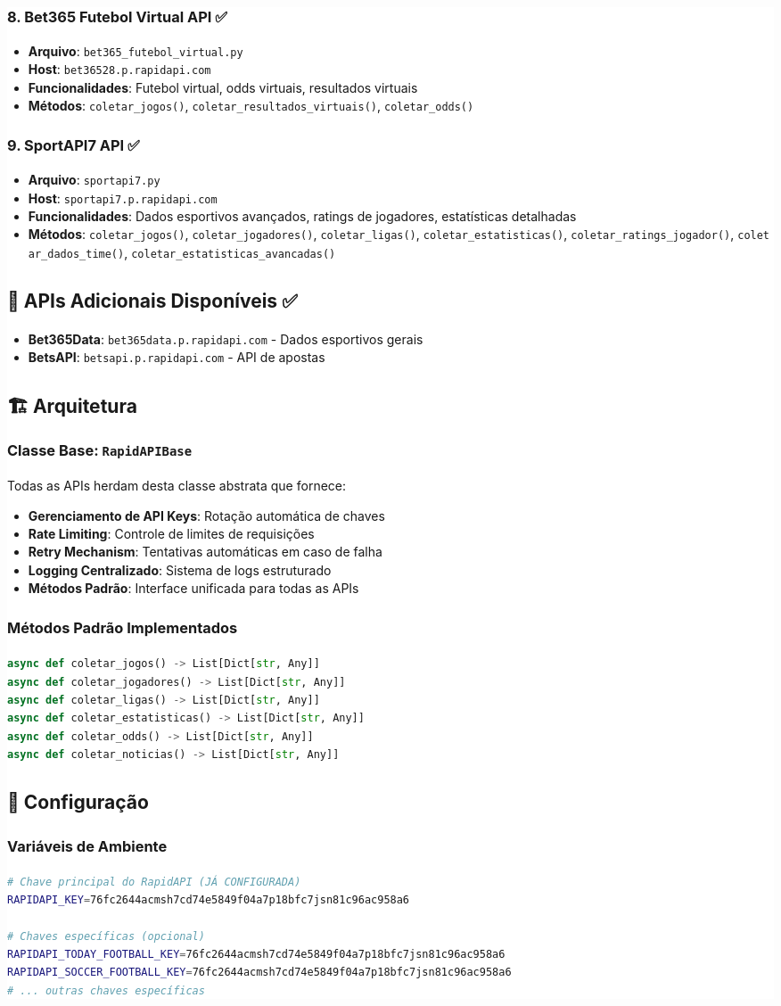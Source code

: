 ### 8. **Bet365 Futebol Virtual API** ✅
- **Arquivo**: `bet365_futebol_virtual.py`
- **Host**: `bet36528.p.rapidapi.com`
- **Funcionalidades**: Futebol virtual, odds virtuais, resultados virtuais
- **Métodos**: `coletar_jogos()`, `coletar_resultados_virtuais()`, `coletar_odds()`

### 9. **SportAPI7 API** ✅
- **Arquivo**: `sportapi7.py`
- **Host**: `sportapi7.p.rapidapi.com`
- **Funcionalidades**: Dados esportivos avançados, ratings de jogadores, estatísticas detalhadas
- **Métodos**: `coletar_jogos()`, `coletar_jogadores()`, `coletar_ligas()`, `coletar_estatisticas()`, `coletar_ratings_jogador()`, `coletar_dados_time()`, `coletar_estatisticas_avancadas()`

## 🔑 **APIs Adicionais Disponíveis** ✅
- **Bet365Data**: `bet365data.p.rapidapi.com` - Dados esportivos gerais
- **BetsAPI**: `betsapi.p.rapidapi.com` - API de apostas

## 🏗️ Arquitetura

### Classe Base: `RapidAPIBase`
Todas as APIs herdam desta classe abstrata que fornece:

- **Gerenciamento de API Keys**: Rotação automática de chaves
- **Rate Limiting**: Controle de limites de requisições
- **Retry Mechanism**: Tentativas automáticas em caso de falha
- **Logging Centralizado**: Sistema de logs estruturado
- **Métodos Padrão**: Interface unificada para todas as APIs

### Métodos Padrão Implementados
```python
async def coletar_jogos() -> List[Dict[str, Any]]
async def coletar_jogadores() -> List[Dict[str, Any]]
async def coletar_ligas() -> List[Dict[str, Any]]
async def coletar_estatisticas() -> List[Dict[str, Any]]
async def coletar_odds() -> List[Dict[str, Any]]
async def coletar_noticias() -> List[Dict[str, Any]]
```

## 🔧 Configuração

### Variáveis de Ambiente
```bash
# Chave principal do RapidAPI (JÁ CONFIGURADA)
RAPIDAPI_KEY=76fc2644acmsh7cd74e5849f04a7p18bfc7jsn81c96ac958a6

# Chaves específicas (opcional)
RAPIDAPI_TODAY_FOOTBALL_KEY=76fc2644acmsh7cd74e5849f04a7p18bfc7jsn81c96ac958a6
RAPIDAPI_SOCCER_FOOTBALL_KEY=76fc2644acmsh7cd74e5849f04a7p18bfc7jsn81c96ac958a6
# ... outras chaves específicas
```
